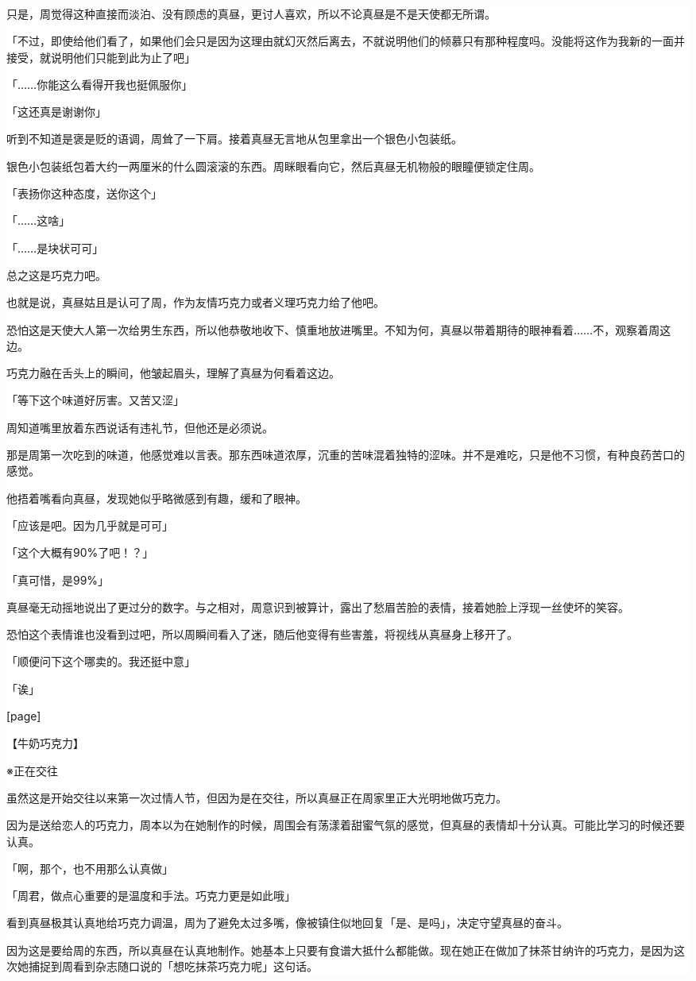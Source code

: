只是，周觉得这种直接而淡泊、没有顾虑的真昼，更讨人喜欢，所以不论真昼是不是天使都无所谓。

「不过，即使给他们看了，如果他们会只是因为这理由就幻灭然后离去，不就说明他们的倾慕只有那种程度吗。没能将这作为我新的一面并接受，就说明他们只能到此为止了吧」

「……你能这么看得开我也挺佩服你」

「这还真是谢谢你」

听到不知道是褒是贬的语调，周耸了一下肩。接着真昼无言地从包里拿出一个银色小包装纸。

银色小包装纸包着大约一两厘米的什么圆滚滚的东西。周眯眼看向它，然后真昼无机物般的眼瞳便锁定住周。

「表扬你这种态度，送你这个」

「……这啥」

「……是块状可可」

总之这是巧克力吧。

也就是说，真昼姑且是认可了周，作为友情巧克力或者义理巧克力给了他吧。

恐怕这是天使大人第一次给男生东西，所以他恭敬地收下、慎重地放进嘴里。不知为何，真昼以带着期待的眼神看着……不，观察着周这边。

巧克力融在舌头上的瞬间，他皱起眉头，理解了真昼为何看着这边。

「等下这个味道好厉害。又苦又涩」

周知道嘴里放着东西说话有违礼节，但他还是必须说。

那是周第一次吃到的味道，他感觉难以言表。那东西味道浓厚，沉重的苦味混着独特的涩味。并不是难吃，只是他不习惯，有种良药苦口的感觉。

他捂着嘴看向真昼，发现她似乎略微感到有趣，缓和了眼神。

「应该是吧。因为几乎就是可可」

「这个大概有90%了吧！？」

「真可惜，是99%」

真昼毫无动摇地说出了更过分的数字。与之相对，周意识到被算计，露出了愁眉苦脸的表情，接着她脸上浮现一丝使坏的笑容。

恐怕这个表情谁也没看到过吧，所以周瞬间看入了迷，随后他变得有些害羞，将视线从真昼身上移开了。

「顺便问下这个哪卖的。我还挺中意」

「诶」

[page]

【牛奶巧克力】

※正在交往

虽然这是开始交往以来第一次过情人节，但因为是在交往，所以真昼正在周家里正大光明地做巧克力。

因为是送给恋人的巧克力，周本以为在她制作的时候，周围会有荡漾着甜蜜气氛的感觉，但真昼的表情却十分认真。可能比学习的时候还要认真。

「啊，那个，也不用那么认真做」

「周君，做点心重要的是温度和手法。巧克力更是如此哦」

看到真昼极其认真地给巧克力调温，周为了避免太过多嘴，像被镇住似地回复「是、是吗」，决定守望真昼的奋斗。

因为这是要给周的东西，所以真昼在认真地制作。她基本上只要有食谱大抵什么都能做。现在她正在做加了抹茶甘纳许的巧克力，是因为这次她捕捉到周看到杂志随口说的「想吃抹茶巧克力呢」这句话。
